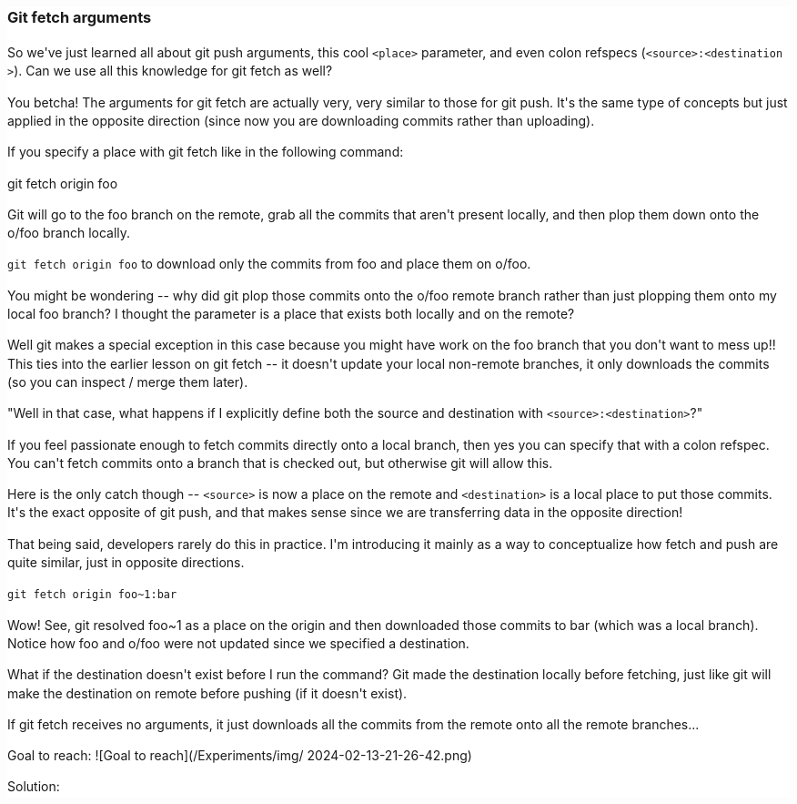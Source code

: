 ### Git fetch arguments

So we've just learned all about git push arguments, this cool `<place>` parameter, and even colon refspecs (`<source>:<destination>`). Can we use all this knowledge for git fetch as well?

You betcha! The arguments for git fetch are actually very, very similar to those for git push. It's the same type of concepts but just applied in the opposite direction (since now you are downloading commits rather than uploading).

If you specify a place with git fetch like in the following command:

git fetch origin foo

Git will go to the foo branch on the remote, grab all the commits that aren't present locally, and then plop them down onto the o/foo branch locally.

`git fetch origin foo` to download only the commits from foo and place them on o/foo.

You might be wondering -- why did git plop those commits onto the o/foo remote branch rather than just plopping them onto my local foo branch? I thought the <place> parameter is a place that exists both locally and on the remote?

Well git makes a special exception in this case because you might have work on the foo branch that you don't want to mess up!! This ties into the earlier lesson on git fetch -- it doesn't update your local non-remote branches, it only downloads the commits (so you can inspect / merge them later).

"Well in that case, what happens if I explicitly define both the source and destination with `<source>:<destination>`?"

If you feel passionate enough to fetch commits directly onto a local branch, then yes you can specify that with a colon refspec. You can't fetch commits onto a branch that is checked out, but otherwise git will allow this.

Here is the only catch though -- `<source>` is now a place on the remote and `<destination>` is a local place to put those commits. It's the exact opposite of git push, and that makes sense since we are transferring data in the opposite direction!

That being said, developers rarely do this in practice. I'm introducing it mainly as a way to conceptualize how fetch and push are quite similar, just in opposite directions.

`git fetch origin foo~1:bar`

Wow! See, git resolved foo~1 as a place on the origin and then downloaded those commits to bar (which was a local branch). Notice how foo and o/foo were not updated since we specified a destination.

What if the destination doesn't exist before I run the command? Git made the destination locally before fetching, just like git will make the destination on remote before pushing (if it doesn't exist).

If git fetch receives no arguments, it just downloads all the commits from the remote onto all the remote branches...

Goal to reach:
![Goal to reach](/Experiments/img/
2024-02-13-21-26-42.png)

Solution:
